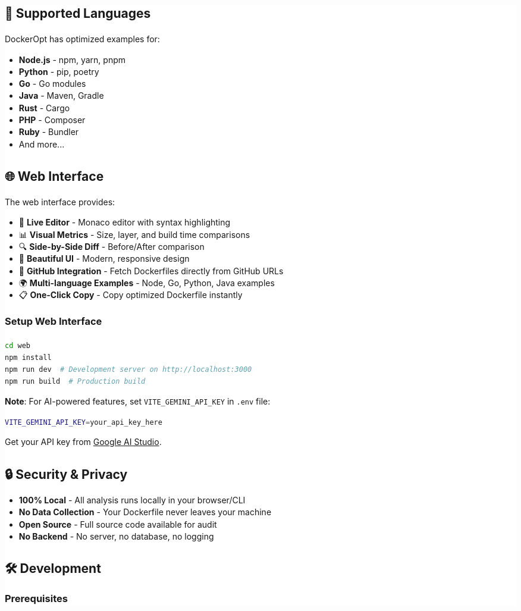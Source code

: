## 🎯 Supported Languages

DockerOpt has optimized examples for:

- **Node.js** - npm, yarn, pnpm
- **Python** - pip, poetry
- **Go** - Go modules
- **Java** - Maven, Gradle
- **Rust** - Cargo
- **PHP** - Composer
- **Ruby** - Bundler
- And more...

## 🌐 Web Interface

The web interface provides:

- 📝 **Live Editor** - Monaco editor with syntax highlighting
- 📊 **Visual Metrics** - Size, layer, and build time comparisons
- 🔍 **Side-by-Side Diff** - Before/After comparison
- 🎨 **Beautiful UI** - Modern, responsive design
- 🔗 **GitHub Integration** - Fetch Dockerfiles directly from GitHub URLs
- 🌍 **Multi-language Examples** - Node, Go, Python, Java examples
- 📋 **One-Click Copy** - Copy optimized Dockerfile instantly

### Setup Web Interface

```bash
cd web
npm install
npm run dev  # Development server on http://localhost:3000
npm run build  # Production build
```

**Note**: For AI-powered features, set `VITE_GEMINI_API_KEY` in `.env` file:
```bash
VITE_GEMINI_API_KEY=your_api_key_here
```

Get your API key from [Google AI Studio](https://aistudio.google.com/app/apikey).

## 🔒 Security & Privacy

- **100% Local** - All analysis runs locally in your browser/CLI
- **No Data Collection** - Your Dockerfile never leaves your machine
- **Open Source** - Full source code available for audit
- **No Backend** - No server, no database, no logging

## 🛠️ Development

### Prerequisites
